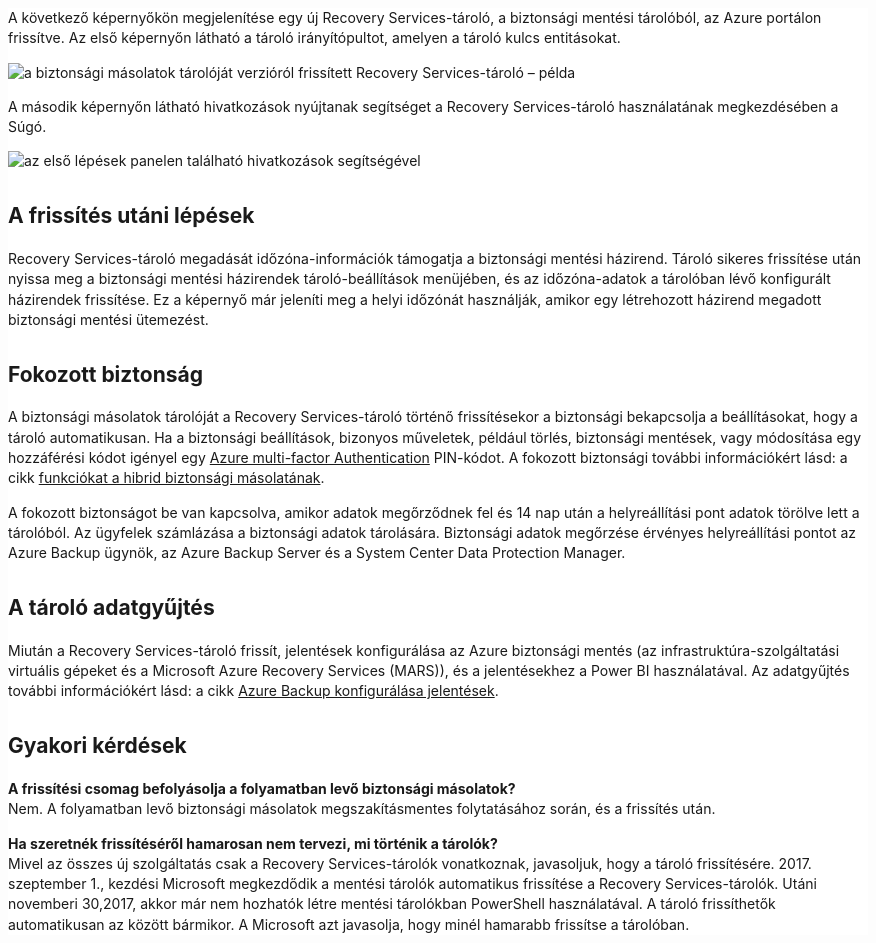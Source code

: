 A következő képernyőkön megjelenítése egy új Recovery Services-tároló, a biztonsági mentési tárolóból, az Azure portálon frissítve. Az első képernyőn látható a tároló irányítópultot, amelyen a tároló kulcs entitásokat.

![a biztonsági másolatok tárolóját verzióról frissített Recovery Services-tároló – példa](./media/backup-azure-upgrade-backup-to-recovery-services/upgraded-rs-vault-in-dashboard.png)

A második képernyőn látható hivatkozások nyújtanak segítséget a Recovery Services-tároló használatának megkezdésében a Súgó.

![az első lépések panelen található hivatkozások segítségével](./media/backup-azure-upgrade-backup-to-recovery-services/quick-start-w-help-links.png)

## <a name="post-upgrade-steps"></a>A frissítés utáni lépések
Recovery Services-tároló megadását időzóna-információk támogatja a biztonsági mentési házirend. Tároló sikeres frissítése után nyissa meg a biztonsági mentési házirendek tároló-beállítások menüjében, és az időzóna-adatok a tárolóban lévő konfigurált házirendek frissítése. Ez a képernyő már jeleníti meg a helyi időzónát használják, amikor egy létrehozott házirend megadott biztonsági mentési ütemezést. 

## <a name="enhanced-security"></a>Fokozott biztonság

A biztonsági másolatok tárolóját a Recovery Services-tároló történő frissítésekor a biztonsági bekapcsolja a beállításokat, hogy a tároló automatikusan. Ha a biztonsági beállítások, bizonyos műveletek, például törlés, biztonsági mentések, vagy módosítása egy hozzáférési kódot igényel egy [Azure multi-factor Authentication](../active-directory/authentication/multi-factor-authentication.md) PIN-kódot. A fokozott biztonsági további információkért lásd: a cikk [funkciókat a hibrid biztonsági másolatának](backup-azure-security-feature.md). 

A fokozott biztonságot be van kapcsolva, amikor adatok megőrződnek fel és 14 nap után a helyreállítási pont adatok törölve lett a tárolóból. Az ügyfelek számlázása a biztonsági adatok tárolására. Biztonsági adatok megőrzése érvényes helyreállítási pontot az Azure Backup ügynök, az Azure Backup Server és a System Center Data Protection Manager. 

## <a name="gather-data-on-your-vault"></a>A tároló adatgyűjtés

Miután a Recovery Services-tároló frissít, jelentések konfigurálása az Azure biztonsági mentés (az infrastruktúra-szolgáltatási virtuális gépeket és a Microsoft Azure Recovery Services (MARS)), és a jelentésekhez a Power BI használatával. Az adatgyűjtés további információkért lásd: a cikk [Azure Backup konfigurálása jelentések](backup-azure-configure-reports.md).

## <a name="frequently-asked-questions"></a>Gyakori kérdések

**A frissítési csomag befolyásolja a folyamatban levő biztonsági másolatok?**</br>
Nem. A folyamatban levő biztonsági másolatok megszakításmentes folytatásához során, és a frissítés után.

**Ha szeretnék frissítéséről hamarosan nem tervezi, mi történik a tárolók?**</br>
Mivel az összes új szolgáltatás csak a Recovery Services-tárolók vonatkoznak, javasoljuk, hogy a tároló frissítésére. 2017. szeptember 1., kezdési Microsoft megkezdődik a mentési tárolók automatikus frissítése a Recovery Services-tárolók. Utáni novemberi 30,2017, akkor már nem hozhatók létre mentési tárolókban PowerShell használatával. A tároló frissíthetők automatikusan az között bármikor. A Microsoft azt javasolja, hogy minél hamarabb frissítse a tárolóban.
